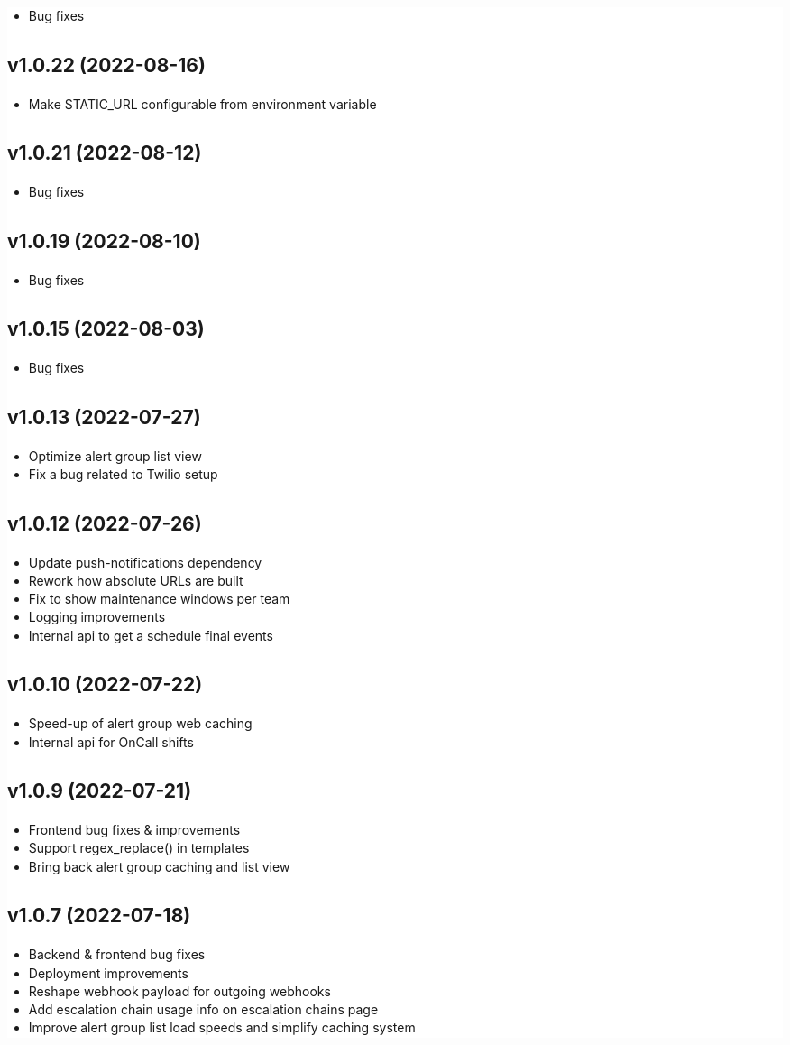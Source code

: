 - Bug fixes

## v1.0.22 (2022-08-16)

- Make STATIC_URL configurable from environment variable

## v1.0.21 (2022-08-12)

- Bug fixes

## v1.0.19 (2022-08-10)

- Bug fixes

## v1.0.15 (2022-08-03)

- Bug fixes

## v1.0.13 (2022-07-27)

- Optimize alert group list view
- Fix a bug related to Twilio setup

## v1.0.12 (2022-07-26)

- Update push-notifications dependency
- Rework how absolute URLs are built
- Fix to show maintenance windows per team
- Logging improvements
- Internal api to get a schedule final events

## v1.0.10 (2022-07-22)

- Speed-up of alert group web caching
- Internal api for OnCall shifts

## v1.0.9 (2022-07-21)

- Frontend bug fixes & improvements
- Support regex_replace() in templates
- Bring back alert group caching and list view

## v1.0.7 (2022-07-18)

- Backend & frontend bug fixes
- Deployment improvements
- Reshape webhook payload for outgoing webhooks
- Add escalation chain usage info on escalation chains page
- Improve alert group list load speeds and simplify caching system
